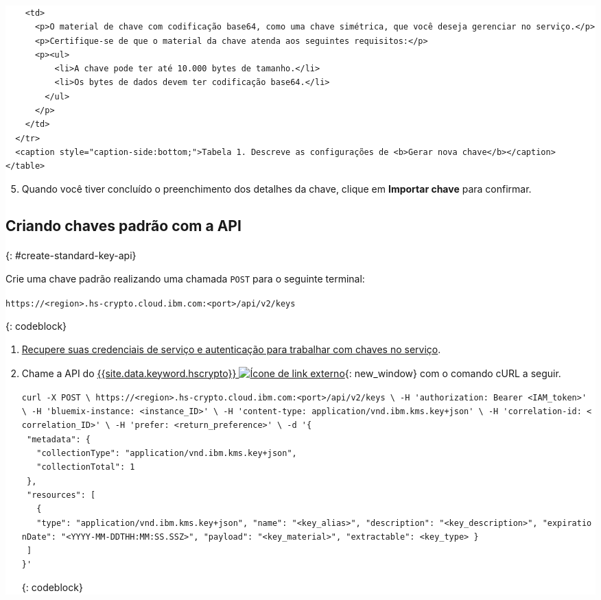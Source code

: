         <td>
          <p>O material de chave com codificação base64, como uma chave simétrica, que você deseja gerenciar no serviço.</p>
          <p>Certifique-se de que o material da chave atenda aos seguintes requisitos:</p>
          <p><ul>
              <li>A chave pode ter até 10.000 bytes de tamanho.</li>
              <li>Os bytes de dados devem ter codificação base64.</li>
            </ul>
          </p>
        </td>
      </tr>
      <caption style="caption-side:bottom;">Tabela 1. Descreve as configurações de <b>Gerar nova chave</b></caption>
    </table>

5. Quando você tiver concluído o preenchimento dos detalhes da chave, clique em **Importar chave** para confirmar.

## Criando chaves padrão com a API
{: #create-standard-key-api}

Crie uma chave padrão realizando uma chamada `POST` para o seguinte terminal:

```
https://<region>.hs-crypto.cloud.ibm.com:<port>/api/v2/keys
```
{: codeblock}

1. [Recupere suas credenciais de serviço e autenticação para trabalhar com chaves no serviço](/docs/services/hs-crypto/access-api.html).

1. Chame a API do [{{site.data.keyword.hscrypto}} ![Ícone de link externo](../../icons/launch-glyph.svg "Ícone de link externo")](https://{DomainName}/apidocs/hs-crypto){: new_window} com o comando cURL a seguir.

    ```cURL
    curl -X POST \ https://<region>.hs-crypto.cloud.ibm.com:<port>/api/v2/keys \ -H 'authorization: Bearer <IAM_token>' \ -H 'bluemix-instance: <instance_ID>' \ -H 'content-type: application/vnd.ibm.kms.key+json' \ -H 'correlation-id: <correlation_ID>' \ -H 'prefer: <return_preference>' \ -d '{
     "metadata": {
       "collectionType": "application/vnd.ibm.kms.key+json",
       "collectionTotal": 1
     },
     "resources": [
       {
       "type": "application/vnd.ibm.kms.key+json", "name": "<key_alias>", "description": "<key_description>", "expirationDate": "<YYYY-MM-DDTHH:MM:SS.SSZ>", "payload": "<key_material>", "extractable": <key_type> }
     ]
    }'
    ```
    {: codeblock}
    <!--    To work with keys within a Cloud Foundry org and space in your account, replace `Bluemix-Instance` with the appropriate `Bluemix-org` and `Bluemix-space` headers. [For more information, see the {{site.data.keyword.hscrypto}} API reference doc ![External link icon](../../icons/launch-glyph.svg "External link icon")](https://{DomainName}/apidocs/hs-crypto){: new_window}.
        {: tip} -->
